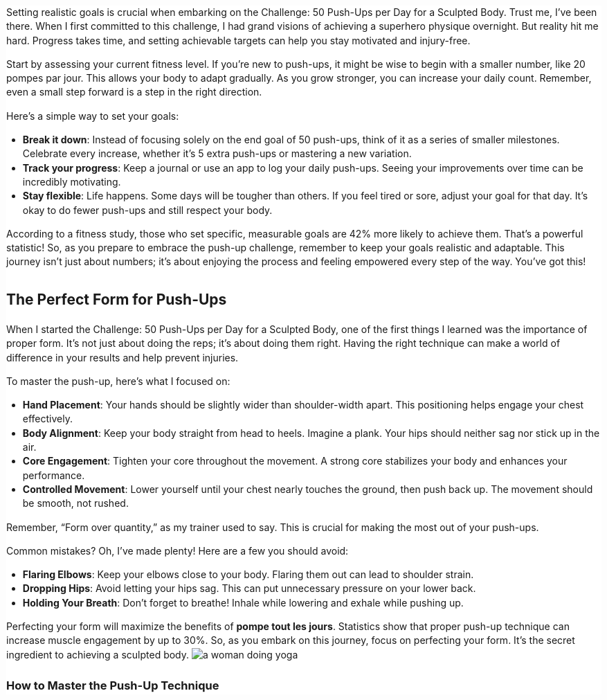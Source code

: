 Setting realistic goals is crucial when embarking on the Challenge: 50 Push-Ups per Day for a Sculpted Body. Trust me, I’ve been there. When I first committed to this challenge, I had grand visions of achieving a superhero physique overnight. But reality hit me hard. Progress takes time, and setting achievable targets can help you stay motivated and injury-free.

Start by assessing your current fitness level. If you’re new to push-ups, it might be wise to begin with a smaller number, like 20 pompes par jour. This allows your body to adapt gradually. As you grow stronger, you can increase your daily count. Remember, even a small step forward is a step in the right direction.

Here’s a simple way to set your goals:

- **Break it down**: Instead of focusing solely on the end goal of 50 push-ups, think of it as a series of smaller milestones. Celebrate every increase, whether it’s 5 extra push-ups or mastering a new variation.
- **Track your progress**: Keep a journal or use an app to log your daily push-ups. Seeing your improvements over time can be incredibly motivating.
- **Stay flexible**: Life happens. Some days will be tougher than others. If you feel tired or sore, adjust your goal for that day. It’s okay to do fewer push-ups and still respect your body.

According to a fitness study, those who set specific, measurable goals are 42% more likely to achieve them. That’s a powerful statistic! So, as you prepare to embrace the push-up challenge, remember to keep your goals realistic and adaptable. This journey isn’t just about numbers; it’s about enjoying the process and feeling empowered every step of the way. You’ve got this!
## The Perfect Form for Push-Ups

When I started the Challenge: 50 Push-Ups per Day for a Sculpted Body, one of the first things I learned was the importance of proper form. It’s not just about doing the reps; it’s about doing them right. Having the right technique can make a world of difference in your results and help prevent injuries. 

To master the push-up, here’s what I focused on:

- **Hand Placement**: Your hands should be slightly wider than shoulder-width apart. This positioning helps engage your chest effectively.
- **Body Alignment**: Keep your body straight from head to heels. Imagine a plank. Your hips should neither sag nor stick up in the air.
- **Core Engagement**: Tighten your core throughout the movement. A strong core stabilizes your body and enhances your performance.
- **Controlled Movement**: Lower yourself until your chest nearly touches the ground, then push back up. The movement should be smooth, not rushed.

Remember, “Form over quantity,” as my trainer used to say. This is crucial for making the most out of your push-ups. 

Common mistakes? Oh, I’ve made plenty! Here are a few you should avoid:

- **Flaring Elbows**: Keep your elbows close to your body. Flaring them out can lead to shoulder strain.
- **Dropping Hips**: Avoid letting your hips sag. This can put unnecessary pressure on your lower back.
- **Holding Your Breath**: Don’t forget to breathe! Inhale while lowering and exhale while pushing up.

Perfecting your form will maximize the benefits of **pompe tout les jours**. Statistics show that proper push-up technique can increase muscle engagement by up to 30%. So, as you embark on this journey, focus on perfecting your form. It’s the secret ingredient to achieving a sculpted body. ![a woman doing yoga](/images/blog/calisthenics-programs/50-push-ups-per-day/push-ups_3pn26aY1Ygo.jpg "a woman doing yoga")
### How to Master the Push-Up Technique
